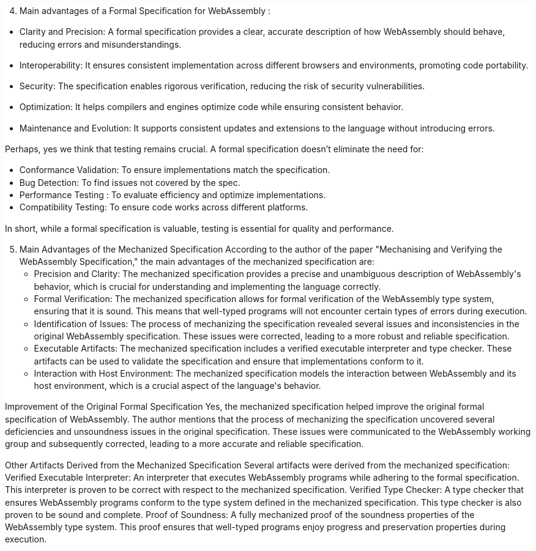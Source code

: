 
4. Main advantages of a Formal Specification for WebAssembly :

 - Clarity and Precision: A formal specification provides a clear, accurate description of how WebAssembly should behave, reducing errors and misunderstandings.
   
 - Interoperability: It ensures consistent implementation across different browsers and environments, promoting code portability.

 - Security: The specification enables rigorous verification, reducing the risk of security vulnerabilities.

 - Optimization: It helps compilers and engines optimize code while ensuring consistent behavior.

 - Maintenance and Evolution: It supports consistent updates and extensions to the language without introducing errors.


Perhaps, yes we think that testing remains crucial. A formal specification doesn’t eliminate the need for:

 - Conformance Validation: To ensure implementations match the specification.
 - Bug Detection: To find issues not covered by the spec.
 - Performance Testing : To evaluate efficiency and optimize implementations.
 - Compatibility Testing: To ensure code works across different platforms.

In short, while a formal specification is valuable, testing is essential for quality and performance.


5. Main Advantages of the Mechanized Specification
    According to the author of the paper "Mechanising and Verifying the WebAssembly Specification," the main advantages of the mechanized specification are:
    - Precision and Clarity: The mechanized specification provides a precise and unambiguous description of WebAssembly's behavior, which is crucial for understanding and implementing the language correctly.
    - Formal Verification: The mechanized specification allows for formal verification of the WebAssembly type system, ensuring that it is sound. This means that well-typed programs will not encounter certain types of errors during execution.
    - Identification of Issues: The process of mechanizing the specification revealed several issues and inconsistencies in the original WebAssembly specification. These issues were corrected, leading to a more robust and reliable specification.
    - Executable Artifacts: The mechanized specification includes a verified executable interpreter and type checker. These artifacts can be used to validate the specification and ensure that implementations conform to it.
    - Interaction with Host Environment: The mechanized specification models the interaction between WebAssembly and its host environment, which is a crucial aspect of the language's behavior.

Improvement of the Original Formal Specification
Yes, the mechanized specification helped improve the original formal specification of WebAssembly. The author mentions that the process of mechanizing the specification uncovered several deficiencies and unsoundness issues in the original specification. These issues were communicated to the WebAssembly working group and subsequently corrected, leading to a more accurate and reliable specification.

Other Artifacts Derived from the Mechanized Specification
Several artifacts were derived from the mechanized specification:
Verified Executable Interpreter: An interpreter that executes WebAssembly programs while adhering to the formal specification. This interpreter is proven to be correct with respect to the mechanized specification.
Verified Type Checker: A type checker that ensures WebAssembly programs conform to the type system defined in the mechanized specification. This type checker is also proven to be sound and complete.
Proof of Soundness: A fully mechanized proof of the soundness properties of the WebAssembly type system. This proof ensures that well-typed programs enjoy progress and preservation properties during execution.
